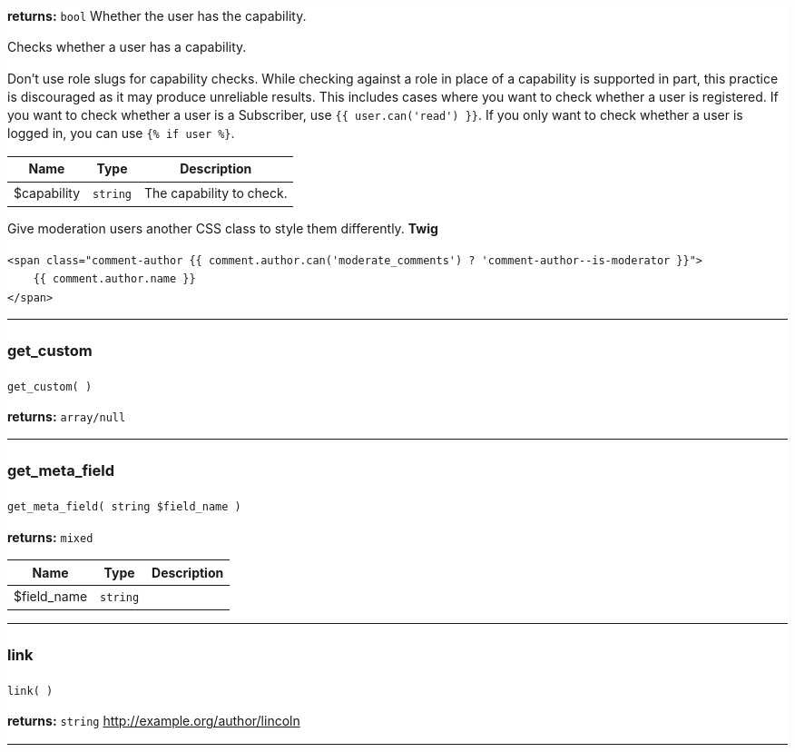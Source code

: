 **returns:** `bool` Whether the user has the capability.

Checks whether a user has a capability.

Don’t use role slugs for capability checks. While checking against a role in place of a
capability is supported in part, this practice is discouraged as it may produce unreliable
results. This includes cases where you want to check whether a user is registered. If you
want to check whether a user is a Subscriber, use `{{ user.can('read') }}`. If you only want
to check whether a user is logged in, you can use `{% if user %}`.

| Name | Type | Description |
| --- | --- | --- |
| $capability | `string` | The capability to check. |


Give moderation users another CSS class to style them differently.
**Twig**
```twig
<span class="comment-author {{ comment.author.can('moderate_comments') ? 'comment-author--is-moderator }}">
    {{ comment.author.name }}
</span>
```

---

### get_custom
`get_custom( )`

**returns:** `array/null` 



---

### get_meta_field
`get_meta_field( string $field_name )`

**returns:** `mixed` 

| Name | Type | Description |
| --- | --- | --- |
| $field_name | `string` |  |




---

### link
`link( )`

**returns:** `string` http://example.org/author/lincoln



---
